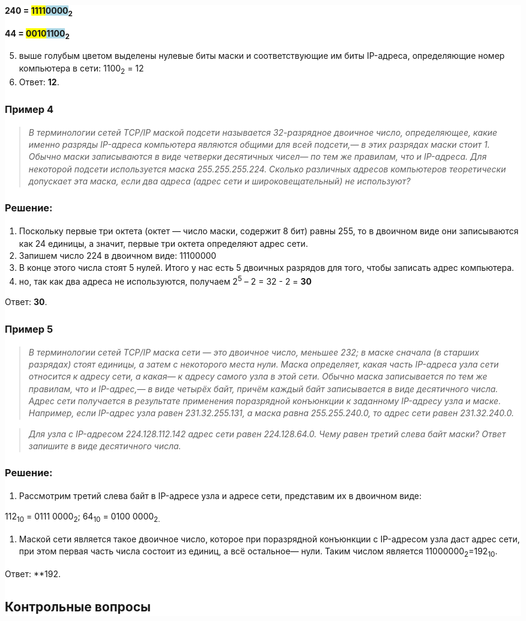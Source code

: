 **240 = <span style="background-color:yellow">1111</span><span style="background-color:lightblue">0000</span><sub>2</sub>**

**44 = <span style="background-color:yellow">0010</span><span style="background-color:lightblue">1100</span><sub>2</sub>**

5. выше голубым цветом выделены нулевые биты маски и соответствующие им биты IP-адреса, определяющие номер компьютера в сети: 1100<sub>2</sub> = 12
6. Ответ: **12**.

### Пример 4

> _В терминологии сетей TCP/IP маской подсети называется 32-разрядное двоичное число, определяющее, какие именно разряды IP-адреса компьютера являются общими для всей подсети,— в этих разрядах маски стоит 1. Обычно маски записываются в виде четверки десятичных чисел— по тем же правилам, что и IP-адреса. Для некоторой подсети используется маска 255.255.255.224. Сколько различных адресов компьютеров теоретически допускает эта маска, если два адреса (адрес сети и широковещательный) не используют?_

### Решение:

1. Поскольку первые три октета (октет — число маски, содержит 8 бит) равны 255, то в двоичном виде они записываются как 24 единицы, а значит, первые три октета определяют адрес сети.
2. Запишем число 224 в двоичном виде: 11100000
3. В конце этого числа стоят 5 нулей. Итого у нас есть 5 двоичных разрядов для того, чтобы записать адрес компьютера.
4. но, так как два адреса не используются, получаем 2<sup>5</sup> – 2 = 32 - 2 = **30**

Ответ: **30**.

### Пример 5

> _В терминологии сетей TCP/IP маска сети — это двоичное число, меньшее 232; в маске сначала (в старших разрядах) стоят единицы, а затем с некоторого места нули. Маска определяет, какая часть IP-адреса узла сети относится к адресу сети, а какая— к адресу самого узла в этой сети. Обычно маска записывается по тем же правилам, что и IP-адрес,— в виде четырёх байт, причём каждый байт записывается в виде десятичного числа. Адрес сети получается в результате применения поразрядной конъюнкции к заданному IP-адресу узла и маске. Например, если IP-адрес узла равен 231.32.255.131, а маска равна 255.255.240.0, то адрес сети равен 231.32.240.0._

> _Для узла с IP-адресом 224.128.112.142 адрес сети равен 224.128.64.0. Чему равен третий слева байт маски? Ответ запишите в виде десятичного числа._

### Решение:

1. Рассмотрим третий слева байт в IP-адресе узла и адресе сети, представим их в двоичном виде:

112<sub>10</sub> = 0111 0000<sub>2</sub>; 64<sub>10</sub> = 0100 0000<sub>2.</sub>

1. Маской сети является такое двоичное число, которое при поразрядной конъюнкции с IP-адресом узла даст адрес сети, при этом первая часть числа состоит из единиц, а всё остальное— нули. Таким числом является 11000000<sub>2</sub>=192<sub>10</sub>.

Ответ: **192.


## Контрольные вопросы
